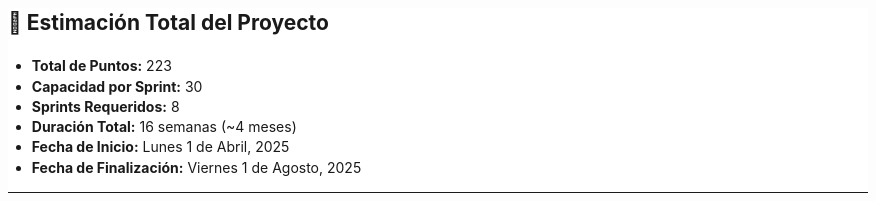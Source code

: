 
## 🌟 **Estimación Total del Proyecto**
- **Total de Puntos:** 223  
- **Capacidad por Sprint:** 30  
- **Sprints Requeridos:** 8  
- **Duración Total:** 16 semanas (~4 meses)  
- **Fecha de Inicio:** Lunes 1 de Abril, 2025  
- **Fecha de Finalización:** Viernes 1 de Agosto, 2025  

---
